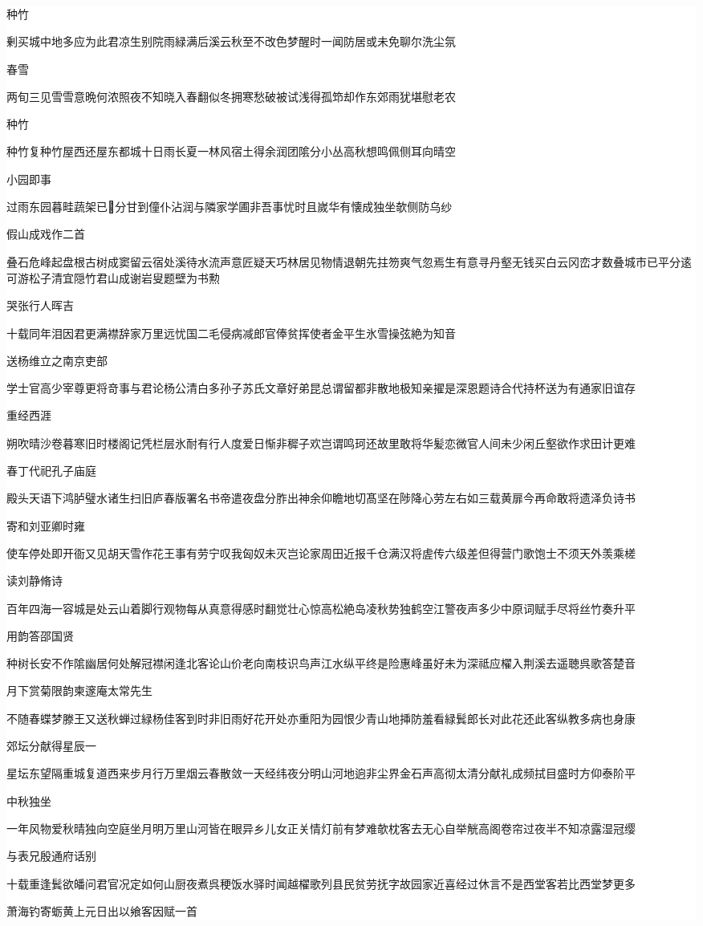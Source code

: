 种竹  

剰买城中地多应为此君凉生别院雨緑满后溪云秋至不改色梦醒时一闻防居或未免聊尔洗尘氛  

春雪  

两旬三见雪雪意晩何浓照夜不知晓入春翻似冬拥寒愁破被试浅得孤笻却作东郊雨犹堪慰老农  

种竹  

种竹复种竹屋西还屋东都城十日雨长夏一林风宿土得余润团隂分小丛高秋想鸣佩侧耳向晴空  

小园即事  

过雨东园暮畦蔬架已分甘到僮仆沾润与隣家学圃非吾事忧时且嵗华有懐成独坐欹侧防乌纱  

假山成戏作二首  

叠石危峰起盘根古树成窦留云宿处溪待水流声意匠疑天巧林居见物情退朝先拄笏爽气忽焉生有意寻丹壑无钱买白云冈峦才数叠城市已平分逺可游松子清宜隠竹君山成谢岩叟题壁为书勲  

哭张行人晖吉  

十载同年泪因君更满襟辞家万里远忧国二毛侵病减郎官俸贫挥使者金平生氷雪操弦絶为知音  

送杨维立之南京吏部  

学士官高少宰尊更将竒事与君论杨公清白多孙子苏氏文章好弟昆总谓留都非散地极知亲擢是深恩题诗合代持杯送为有通家旧谊存  

重经西涯  

朔吹晴沙卷暮寒旧时楼阁记凭栏层氷耐有行人度爱日惭非穉子欢岂谓鸣珂还故里敢将华髪恋微官人间未少闲丘壑欲作求田计更难  

春丁代祀孔子庙庭  

殿头天语下鸿胪璧水诸生扫旧庐春版署名书帝遣夜盘分胙出神余仰瞻地切髙坚在陟降心劳左右如三载黄扉今再命敢将遗泽负诗书  

寄和刘亚卿时雍  

使车停处即开衙又见胡天雪作花王事有劳宁叹我匈奴未灭岂论家周田近报千仓满汉将虗传六级差但得营门歌饱士不须天外羡乘槎  

读刘静脩诗  

百年四海一容城是处云山着脚行观物每从真意得感时翻觉壮心惊高松絶岛凌秋势独鹤空江警夜声多少中原词赋手尽将丝竹奏升平  

用韵答邵国贤  

种树长安不作隂幽居何处解冠襟闲逢北客论山价老向南枝识鸟声江水纵平终是险惠峰虽好未为深祗应櫂入荆溪去遥聴呉歌答楚音  

月下赏菊限韵柬邃庵太常先生  

不随春蝶梦滕王又送秋蝉过緑杨佳客到时非旧雨好花开处亦重阳为园恨少青山地挿防羞看緑鬂郎长对此花还此客纵教多病也身康  

郊坛分献得星辰一  

星坛东望隔重城复道西来步月行万里烟云春散敛一天经纬夜分明山河地逈非尘界金石声高彻太清分献礼成频拭目盛时方仰泰阶平  

中秋独坐  

一年风物爱秋晴独向空庭坐月明万里山河皆在眼异乡儿女正关情灯前有梦难欹枕客去无心自举觥高阁卷帘过夜半不知凉露湿冠缨  

与表兄殷通府话别  

十载重逢鬂欲皤问君官况定如何山厨夜煮呉稉饭水驿时闻越櫂歌列县民贫劳抚字故园家近喜经过休言不是西堂客若比西堂梦更多  

萧海钓寄蛎黄上元日出以飨客因赋一首  
